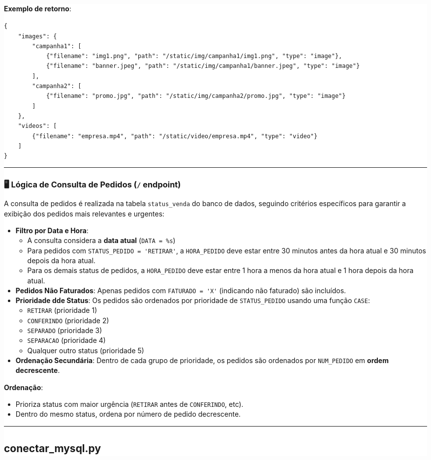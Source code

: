 **Exemplo de retorno**:

```
{
    "images": {
        "campanha1": [
            {"filename": "img1.png", "path": "/static/img/campanha1/img1.png", "type": "image"},
            {"filename": "banner.jpeg", "path": "/static/img/campanha1/banner.jpeg", "type": "image"}
        ],
        "campanha2": [
            {"filename": "promo.jpg", "path": "/static/img/campanha2/promo.jpg", "type": "image"}
        ]
    },
    "videos": [
        {"filename": "empresa.mp4", "path": "/static/video/empresa.mp4", "type": "video"}
    ]
}
```

---

### 🖥️ Lógica de Consulta de Pedidos (`/` endpoint)

A consulta de pedidos é realizada na tabela `status_venda` do banco de dados, seguindo critérios específicos para garantir a exibição dos pedidos mais relevantes e urgentes:

- **Filtro por Data e Hora**:
    - A consulta considera a **data atual** (`DATA = %s`)
    - Para pedidos com `STATUS_PEDIDO = 'RETIRAR'`, a `HORA_PEDIDO` deve estar entre 30 minutos antes da hora atual e 30 minutos depois da hora atual.
    - Para os demais status de pedidos, a `HORA_PEDIDO` deve estar entre 1 hora a menos da hora atual e 1 hora depois da hora atual.
- **Pedidos Não Faturados**: Apenas pedidos com `FATURADO = 'X'` (indicando não faturado) são incluídos.
- **Prioridade dde Status**: Os pedidos são ordenados por prioridade de `STATUS_PEDIDO` usando uma função `CASE`:
    - `RETIRAR` (prioridade 1)
    - `CONFERINDO` (prioridade 2)
    - `SEPARADO` (prioridade 3)
    - `SEPARACAO` (prioridade 4)
    - Qualquer outro status (prioridade 5)
- **Ordenação Secundária**: Dentro de cada grupo de prioridade, os pedidos são ordenados por `NUM_PEDIDO` em **ordem decrescente**.

**Ordenação**:

- Prioriza status com maior urgência (`RETIRAR` antes de `CONFERINDO`, etc).
- Dentro do mesmo status, ordena por número de pedido decrescente.

---

## conectar_mysql.py
